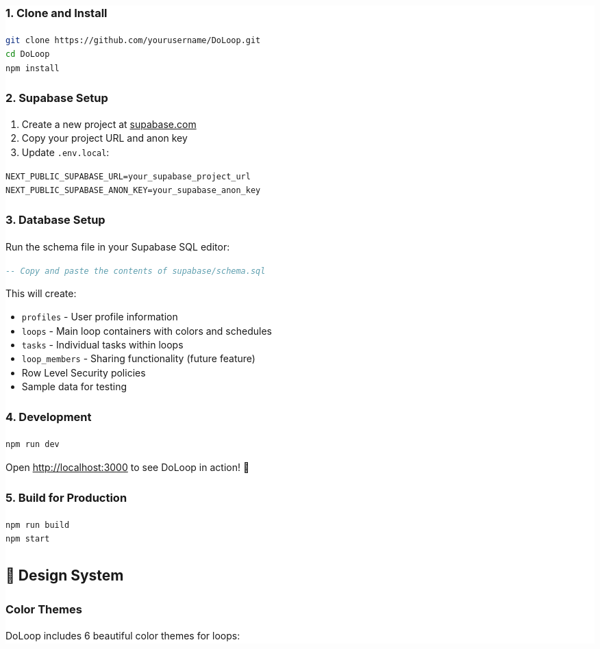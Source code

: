 ### 1. Clone and Install

```bash
git clone https://github.com/yourusername/DoLoop.git
cd DoLoop
npm install
```

### 2. Supabase Setup

1. Create a new project at [supabase.com](https://supabase.com)
2. Copy your project URL and anon key
3. Update `.env.local`:

```env
NEXT_PUBLIC_SUPABASE_URL=your_supabase_project_url
NEXT_PUBLIC_SUPABASE_ANON_KEY=your_supabase_anon_key
```

### 3. Database Setup

Run the schema file in your Supabase SQL editor:

```sql
-- Copy and paste the contents of supabase/schema.sql
```

This will create:
- `profiles` - User profile information
- `loops` - Main loop containers with colors and schedules  
- `tasks` - Individual tasks within loops
- `loop_members` - Sharing functionality (future feature)
- Row Level Security policies
- Sample data for testing

### 4. Development

```bash
npm run dev
```

Open [http://localhost:3000](http://localhost:3000) to see DoLoop in action! 🎉

### 5. Build for Production

```bash
npm run build
npm start
```

## 🎨 Design System

### Color Themes

DoLoop includes 6 beautiful color themes for loops:
